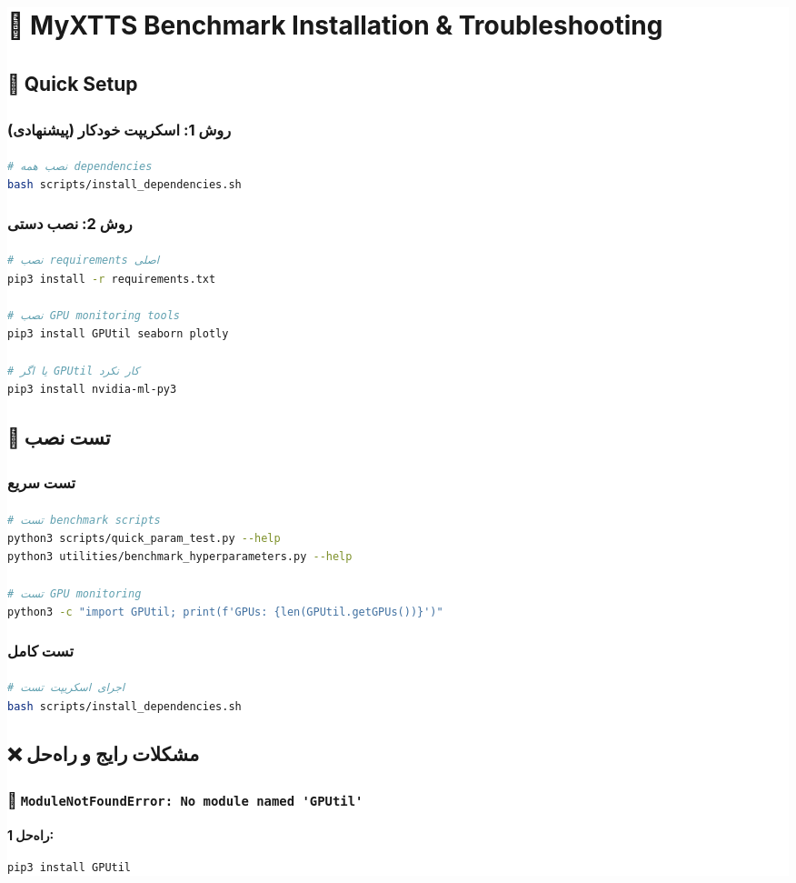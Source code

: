 # 🔧 MyXTTS Benchmark Installation & Troubleshooting

## 🚀 Quick Setup

### **روش 1: اسکریپت خودکار (پیشنهادی)**
```bash
# نصب همه dependencies
bash scripts/install_dependencies.sh
```

### **روش 2: نصب دستی**
```bash
# نصب requirements اصلی
pip3 install -r requirements.txt

# نصب GPU monitoring tools
pip3 install GPUtil seaborn plotly

# یا اگر GPUtil کار نکرد
pip3 install nvidia-ml-py3
```

## 🧪 تست نصب

### **تست سریع**
```bash
# تست benchmark scripts
python3 scripts/quick_param_test.py --help
python3 utilities/benchmark_hyperparameters.py --help

# تست GPU monitoring
python3 -c "import GPUtil; print(f'GPUs: {len(GPUtil.getGPUs())}')"
```

### **تست کامل**
```bash
# اجرای اسکریپت تست
bash scripts/install_dependencies.sh
```

## ❌ مشکلات رایج و راه‌حل

### **🔴 `ModuleNotFoundError: No module named 'GPUtil'`**

**راه‌حل 1:**
```bash
pip3 install GPUtil
```
